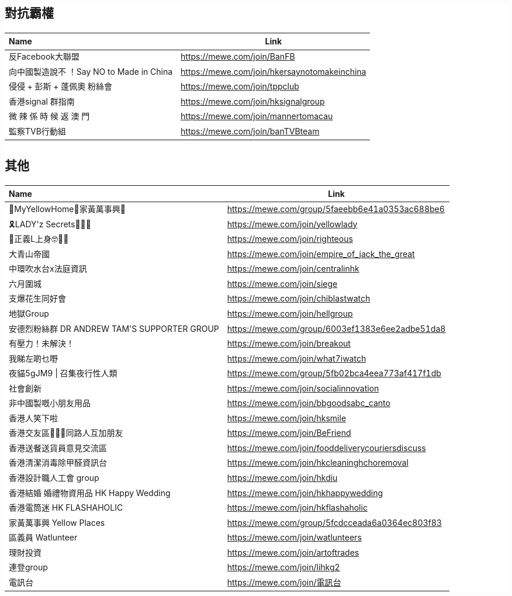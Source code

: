## 對抗霸權
|Name|Link|
|:---|---|
|反Facebook大聯盟|https://mewe.com/join/BanFB|
|向中國製造說不 ！Say NO to Made in China|https://mewe.com/join/hkersaynotomakeinchina|
|侵侵 + 彭斯 + 蓬佩奧 粉絲會|https://mewe.com/join/tppclub|
|香港signal 群指南|https://mewe.com/join/hksignalgroup|
|微 辣 係 時 候 返 澳 門|https://mewe.com/join/mannertomacau|
|監察TVB行動組|https://mewe.com/join/banTVBteam|
## 其他
|Name|Link|
|:---|---|
|🎉MyYellowHome🎉家黃萬事興🎉|https://mewe.com/group/5faeebb6e41a0353ac688be6|
|🎗LADY'z Secrets💃🏻💋|https://mewe.com/join/yellowlady|
|💛正義L上身🤓💛💛|https://mewe.com/join/righteous|
|大青山帝國|https://mewe.com/join/empire_of_jack_the_great|
|中環吹水台x法庭資訊|https://mewe.com/join/centralinhk|
|六月圍城|https://mewe.com/join/siege|
|支爆花生同好會|https://mewe.com/join/chiblastwatch|
|地獄Group|https://mewe.com/join/hellgroup|
|安德烈粉絲群 DR ANDREW TAM'S SUPPORTER GROUP|https://mewe.com/group/6003ef1383e6ee2adbe51da8|
|有壓力！未解決！|https://mewe.com/join/breakout|
|我睇左啲乜嘢|https://mewe.com/join/what7iwatch|
|夜貓5gJM9 \| 召集夜行性人類|https://mewe.com/group/5fb02bca4eea773af417f1db|
|社會創新|https://mewe.com/join/socialinnovation|
|非中國製嘅小朋友用品|https://mewe.com/join/bbgoodsabc_canto|
|香港人笑下啦|https://mewe.com/join/hksmile|
|香港交友區💛👫💛同路人互加朋友|https://mewe.com/join/BeFriend|
|香港送餐送貨員意見交流區|https://mewe.com/join/fooddeliverycouriersdiscuss|
|香港清潔消毒除甲醛資訊台|https://mewe.com/join/hkcleaninghchoremoval|
|香港設計職人工會 group|https://mewe.com/join/hkdiu|
|香港結婚 婚禮物資用品 HK Happy Wedding|https://mewe.com/join/hkhappywedding|
|香港電筒迷 HK FLASHAHOLIC|https://mewe.com/join/hkflashaholic|
|家黃萬事興 Yellow Places|https://mewe.com/group/5fcdcceada6a0364ec803f83|
|區義員 Watlunteer|https://mewe.com/join/watlunteers|
|理財投資|https://mewe.com/join/artoftrades|
|連登group|https://mewe.com/join/lihkg2|
|電訊台|https://mewe.com/join/電訊台|